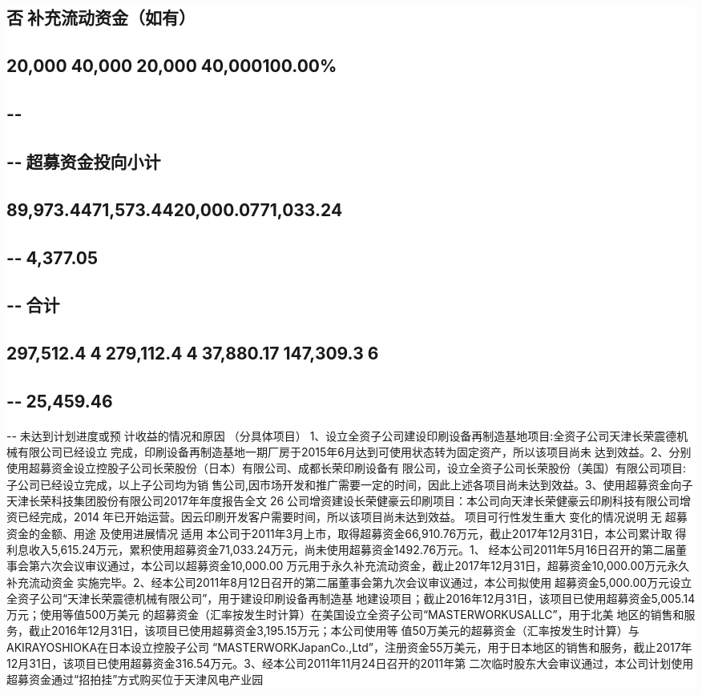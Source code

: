 否
补充流动资金（如有）
--
20,000
40,000
20,000
40,000100.00%
--
--
--
--
超募资金投向小计
--
89,973.4471,573.4420,000.0771,033.24
--
--
4,377.05
--
--
合计
--
297,512.4
4
279,112.4
4
37,880.17
147,309.3
6
--
--
25,459.46
--
--
未达到计划进度或预
计收益的情况和原因
（分具体项目）
1、设立全资子公司建设印刷设备再制造基地项目:全资子公司天津长荣震德机械有限公司已经设立
完成，印刷设备再制造基地一期厂房于2015年6月达到可使用状态转为固定资产，所以该项目尚未
达到效益。2、分别使用超募资金设立控股子公司长荣股份（日本）有限公司、成都长荣印刷设备有
限公司，设立全资子公司长荣股份（美国）有限公司项目:子公司已经设立完成，以上子公司均为销
售公司,因市场开发和推广需要一定的时间，因此上述各项目尚未达到效益。3、使用超募资金向子
天津长荣科技集团股份有限公司2017年年度报告全文
26
公司增资建设长荣健豪云印刷项目：本公司向天津长荣健豪云印刷科技有限公司增资已经完成，2014
年已开始运营。因云印刷开发客户需要时间，所以该项目尚未达到效益。
项目可行性发生重大
变化的情况说明
无
超募资金的金额、用途
及使用进展情况
适用
本公司于2011年3月上市，取得超募资金66,910.76万元，截止2017年12月31日，本公司累计取
得利息收入5,615.24万元，累积使用超募资金71,033.24万元，尚未使用超募资金1492.76万元。1、
经本公司2011年5月16日召开的第二届董事会第六次会议审议通过，本公司以超募资金10,000.00
万元用于永久补充流动资金，截止2017年12月31日，超募资金10,000.00万元永久补充流动资金
实施完毕。2、经本公司2011年8月12日召开的第二届董事会第九次会议审议通过，本公司拟使用
超募资金5,000.00万元设立全资子公司“天津长荣震德机械有限公司”，用于建设印刷设备再制造基
地建设项目；截止2016年12月31日，该项目已使用超募资金5,005.14万元；使用等值500万美元
的超募资金（汇率按发生时计算）在美国设立全资子公司“MASTERWORKUSALLC”，用于北美
地区的销售和服务，截止2016年12月31日，该项目已使用超募资金3,195.15万元；本公司使用等
值50万美元的超募资金（汇率按发生时计算）与AKIRAYOSHIOKA在日本设立控股子公司
“MASTERWORKJapanCo.,Ltd”，注册资金55万美元，用于日本地区的销售和服务，截止2017年
12月31日，该项目已使用超募资金316.54万元。3、经本公司2011年11月24日召开的2011年第
二次临时股东大会审议通过，本公司计划使用超募资金通过“招拍挂”方式购买位于天津风电产业园